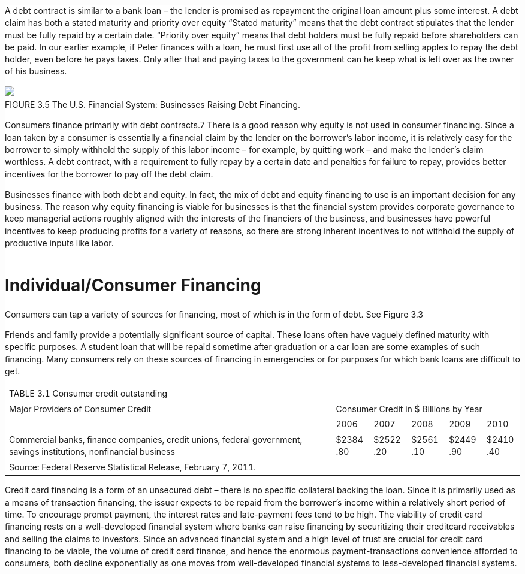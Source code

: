 A debt contract is similar to a bank loan – the lender is promised as repayment the original loan amount plus some interest. A debt claim has both a stated maturity and priority over equity  “Stated maturity” means that the debt contract stipulates that the lender must be fully repaid by a certain date. “Priority over equity” means that debt holders must be fully repaid before shareholders can be paid. In our earlier example, if Peter finances with a loan, he must first use all of the profit from selling apples to repay the debt holder, even before he pays taxes. Only after that and paying taxes to the government can he keep what is left over as the owner of his business.  

![](images/6d6e1e1df05dc813a2c9bcf681d4523efb7efba8a793cae838afe6e51a3ffef4.jpg)  
FIGURE 3.5 The U.S. Financial System: Businesses Raising Debt Financing.  

Consumers finance primarily with debt contracts.7 There is a good reason why equity is not used in consumer financing. Since a loan taken by a consumer is essentially a financial claim by the lender on the borrower’s labor income, it is relatively easy for the borrower to simply withhold the supply of this labor income – for example, by quitting work – and make the lender’s claim worthless. A debt contract, with a requirement to fully repay by a certain date and penalties for failure to repay, provides better incentives for the borrower to pay off the debt claim.  

Businesses finance with both debt and equity. In fact, the mix of debt and equity financing to use is an important decision for any business. The reason why equity financing is viable for businesses is that the financial system provides corporate governance to keep managerial actions roughly aligned with the interests of the financiers of the business, and businesses have powerful incentives to keep producing profits for a variety of reasons, so there are strong inherent incentives to not withhold the supply of productive inputs like labor.  

# Individual/Consumer Financing  

Consumers can tap a variety of sources for financing, most of which is in the form of debt. See Figure 3.3  

Friends and family provide a potentially significant source of capital. These loans often have vaguely defined maturity with specific purposes. A student loan that will be repaid sometime after graduation or a car loan are some examples of such financing. Many consumers rely on these sources of financing in emergencies or for purposes for which bank loans are difficult to get.  

<html><body><table><tr><td colspan="6"> TABLE 3.1 Consumer credit outstanding</td></tr><tr><td rowspan="2">Major Providers of Consumer Credit</td><td colspan="5">Consumer Credit in $ Billions by Year</td></tr><tr><td>2006</td><td>2007</td><td>2008</td><td>2009</td><td>2010</td></tr><tr><td>Commercial banks, finance companies, credit unions, federal government, savings institutions, nonfinancial business</td><td>$2384.80</td><td>$2522.20</td><td>$2561.10</td><td>$2449.90</td><td>$2410.40</td></tr><tr><td colspan="6">Source: Federal Reserve Statistical Release, February 7, 2011.</td></tr></table></body></html>  

Credit card financing is a form of an unsecured debt – there is no specific collateral backing the loan. Since it is primarily used as a means of transaction financing, the issuer expects to be repaid from the borrower’s income within a relatively short period of time. To encourage prompt payment, the interest rates and late-payment fees tend to be high. The viability of credit card financing rests on a well-developed financial system where banks can raise financing by securitizing their creditcard receivables and selling the claims to investors. Since an advanced financial system and a high level of trust are crucial for credit card financing to be viable, the volume of credit card finance, and hence the enormous payment-transactions convenience afforded to consumers, both decline exponentially as one moves from well-developed financial systems to less-developed financial systems.  
